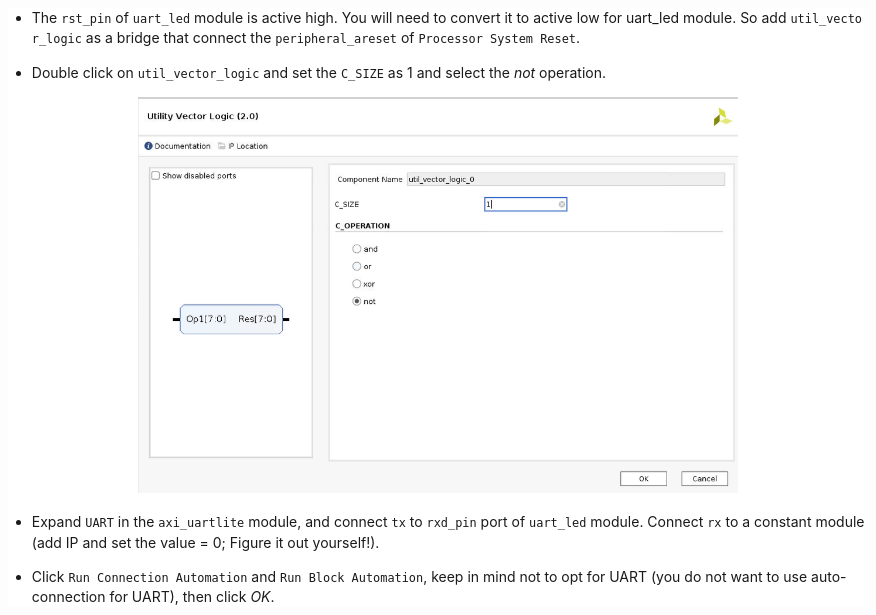 * The `rst_pin` of `uart_led` module is active high. You will need to convert it to active low for uart_led module. So add `util_vector_logic` as a bridge that connect the `peripheral_areset` of `Processor System Reset`.

* Double click on `util_vector_logic` and set the `C_SIZE` as 1 and select the *not* operation.

<div align=center><img src="imgs/2_24.png" alt="drawing" width="600"/></div>

* Expand `UART` in the `axi_uartlite` module, and connect `tx` to `rxd_pin` port of `uart_led` module. Connect `rx` to a constant module (add IP and set the value = 0; Figure it out yourself!).

* Click `Run Connection Automation` and `Run Block Automation`, keep in mind not to opt for UART (you do not want to use auto-connection for UART), then click *OK*. 
